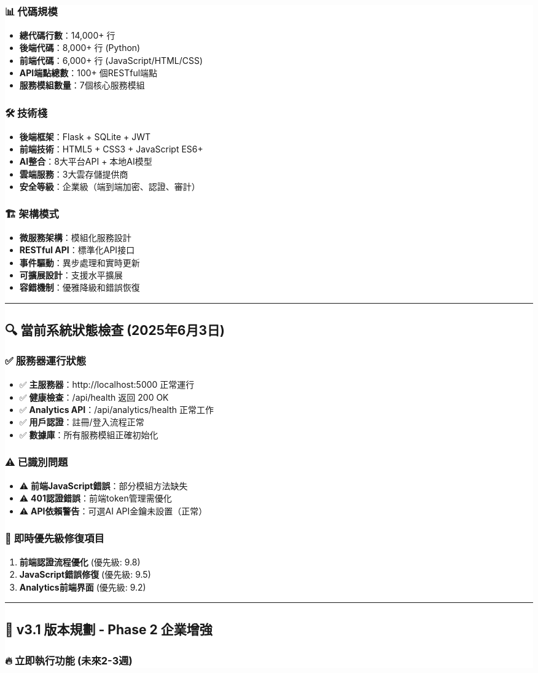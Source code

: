 ### 📊 **代碼規模**
- **總代碼行數**：14,000+ 行
- **後端代碼**：8,000+ 行 (Python)
- **前端代碼**：6,000+ 行 (JavaScript/HTML/CSS)
- **API端點總數**：100+ 個RESTful端點
- **服務模組數量**：7個核心服務模組

### 🛠️ **技術棧**
- **後端框架**：Flask + SQLite + JWT
- **前端技術**：HTML5 + CSS3 + JavaScript ES6+
- **AI整合**：8大平台API + 本地AI模型
- **雲端服務**：3大雲存儲提供商
- **安全等級**：企業級（端到端加密、認證、審計）

### 🏗️ **架構模式**
- **微服務架構**：模組化服務設計
- **RESTful API**：標準化API接口
- **事件驅動**：異步處理和實時更新
- **可擴展設計**：支援水平擴展
- **容錯機制**：優雅降級和錯誤恢復

---

## 🔍 當前系統狀態檢查 (2025年6月3日)

### ✅ **服務器運行狀態**
- ✅ **主服務器**：http://localhost:5000 正常運行
- ✅ **健康檢查**：/api/health 返回 200 OK
- ✅ **Analytics API**：/api/analytics/health 正常工作
- ✅ **用戶認證**：註冊/登入流程正常
- ✅ **數據庫**：所有服務模組正確初始化

### ⚠️ **已識別問題**
- ⚠️ **前端JavaScript錯誤**：部分模組方法缺失
- ⚠️ **401認證錯誤**：前端token管理需優化
- ⚠️ **API依賴警告**：可選AI API金鑰未設置（正常）

### 🎯 **即時優先級修復項目**
1. **前端認證流程優化** (優先級: 9.8)
2. **JavaScript錯誤修復** (優先級: 9.5)
3. **Analytics前端界面** (優先級: 9.2)

---

## 🚀 v3.1 版本規劃 - Phase 2 企業增強

### 🔥 **立即執行功能** (未來2-3週)
